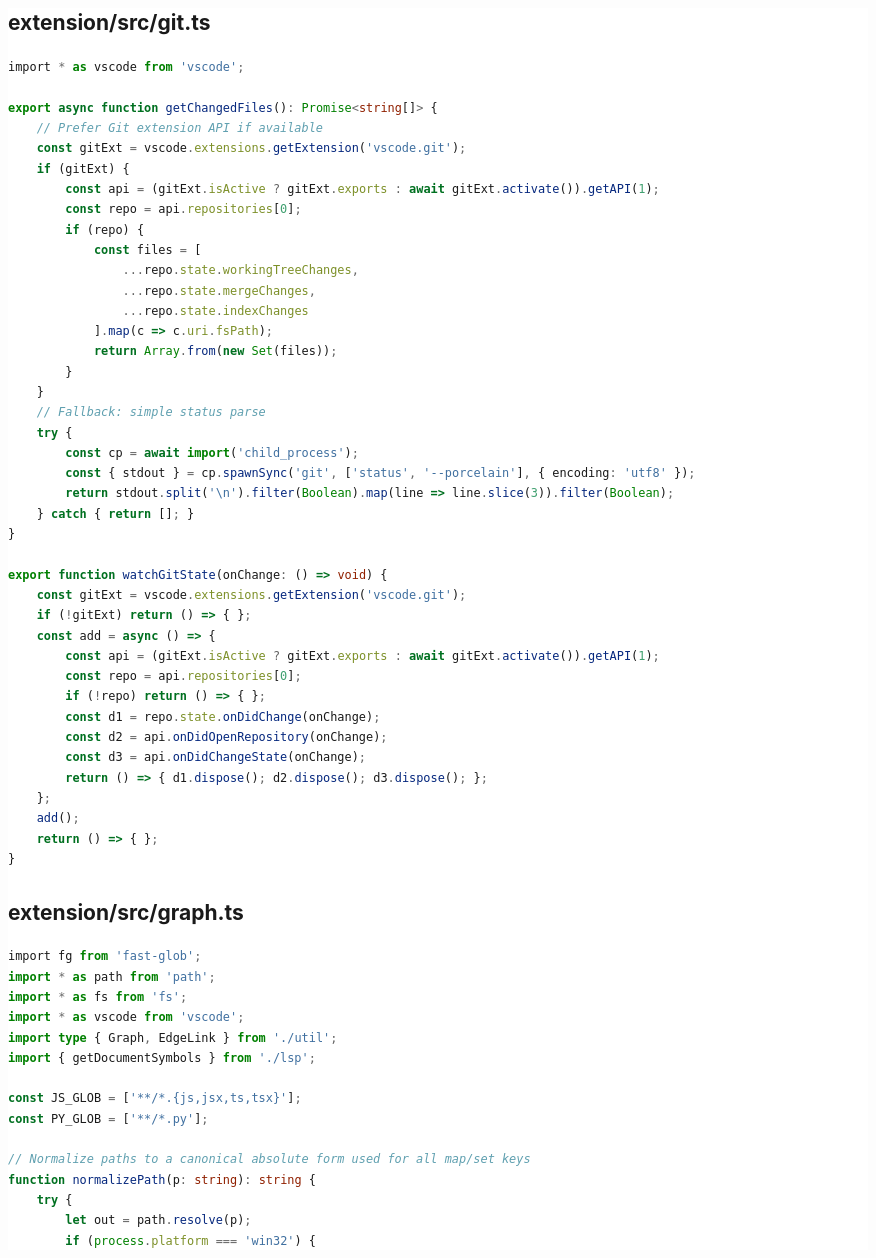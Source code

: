 ## extension/src/git.ts

```typescript
﻿import * as vscode from 'vscode';

export async function getChangedFiles(): Promise<string[]> {
    // Prefer Git extension API if available
    const gitExt = vscode.extensions.getExtension('vscode.git');
    if (gitExt) {
        const api = (gitExt.isActive ? gitExt.exports : await gitExt.activate()).getAPI(1);
        const repo = api.repositories[0];
        if (repo) {
            const files = [
                ...repo.state.workingTreeChanges,
                ...repo.state.mergeChanges,
                ...repo.state.indexChanges
            ].map(c => c.uri.fsPath);
            return Array.from(new Set(files));
        }
    }
    // Fallback: simple status parse
    try {
        const cp = await import('child_process');
        const { stdout } = cp.spawnSync('git', ['status', '--porcelain'], { encoding: 'utf8' });
        return stdout.split('\n').filter(Boolean).map(line => line.slice(3)).filter(Boolean);
    } catch { return []; }
}

export function watchGitState(onChange: () => void) {
    const gitExt = vscode.extensions.getExtension('vscode.git');
    if (!gitExt) return () => { };
    const add = async () => {
        const api = (gitExt.isActive ? gitExt.exports : await gitExt.activate()).getAPI(1);
        const repo = api.repositories[0];
        if (!repo) return () => { };
        const d1 = repo.state.onDidChange(onChange);
        const d2 = api.onDidOpenRepository(onChange);
        const d3 = api.onDidChangeState(onChange);
        return () => { d1.dispose(); d2.dispose(); d3.dispose(); };
    };
    add();
    return () => { };
}
```

## extension/src/graph.ts

```typescript
﻿import fg from 'fast-glob';
import * as path from 'path';
import * as fs from 'fs';
import * as vscode from 'vscode';
import type { Graph, EdgeLink } from './util';
import { getDocumentSymbols } from './lsp';

const JS_GLOB = ['**/*.{js,jsx,ts,tsx}'];
const PY_GLOB = ['**/*.py'];

// Normalize paths to a canonical absolute form used for all map/set keys
function normalizePath(p: string): string {
    try {
        let out = path.resolve(p);
        if (process.platform === 'win32') {
```